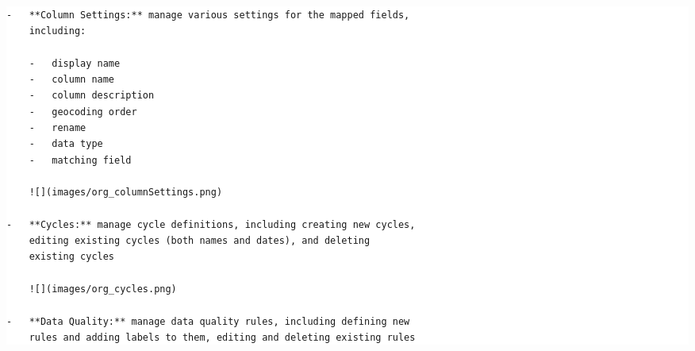     -   **Column Settings:** manage various settings for the mapped fields,
        including:

        -   display name
        -   column name
        -   column description
        -   geocoding order
        -   rename
        -   data type
        -   matching field

        ![](images/org_columnSettings.png)

    -   **Cycles:** manage cycle definitions, including creating new cycles,
        editing existing cycles (both names and dates), and deleting
        existing cycles

        ![](images/org_cycles.png)

    -   **Data Quality:** manage data quality rules, including defining new
        rules and adding labels to them, editing and deleting existing rules
